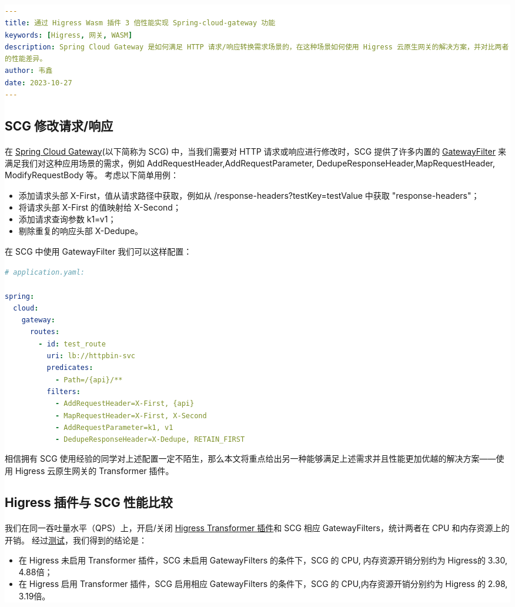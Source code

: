 ```yaml
---
title: 通过 Higress Wasm 插件 3 倍性能实现 Spring-cloud-gateway 功能
keywords: [Higress, 网关, WASM]
description: Spring Cloud Gateway 是如何满足 HTTP 请求/响应转换需求场景的，在这种场景如何使用 Higress 云原生网关的解决方案，并对比两者的性能差异。
author: 韦鑫
date: 2023-10-27
---
```


## SCG 修改请求/响应
在 [Spring Cloud Gateway](https://cloud.spring.io/spring-cloud-gateway/reference/html/)(以下简称为 SCG) 中，当我们需要对 HTTP 请求或响应进行修改时，SCG 提供了许多内置的 [GatewayFilter](https://cloud.spring.io/spring-cloud-gateway/reference/html/#gatewayfilter-factories) 来满足我们对这种应用场景的需求，例如 AddRequestHeader,AddRequestParameter, DedupeResponseHeader,MapRequestHeader, ModifyRequestBody 等。
考虑以下简单用例：

- 添加请求头部 X-First，值从请求路径中获取，例如从 /response-headers?testKey=testValue 中获取 "response-headers"；
- 将请求头部 X-First 的值映射给 X-Second；
- 添加请求查询参数 k1=v1；
- 剔除重复的响应头部 X-Dedupe。

在 SCG 中使用 GatewayFilter 我们可以这样配置：

```yaml
# application.yaml:

spring:
  cloud:
    gateway:
      routes:
        - id: test_route
          uri: lb://httpbin-svc
          predicates:
            - Path=/{api}/**
          filters:
            - AddRequestHeader=X-First, {api}
            - MapRequestHeader=X-First, X-Second
            - AddRequestParameter=k1, v1
            - DedupeResponseHeader=X-Dedupe, RETAIN_FIRST
```

相信拥有 SCG 使用经验的同学对上述配置一定不陌生，那么本文将重点给出另一种能够满足上述需求并且性能更加优越的解决方案——使用 Higress 云原生网关的 Transformer 插件。

## Higress 插件与 SCG 性能比较

我们在同一吞吐量水平（QPS）上，开启/关闭 [Higress Transformer 插件](https://github.com/alibaba/higress/tree/main/plugins/wasm-go/extensions/transformer)和 SCG 相应 GatewayFilters，统计两者在 CPU 和内存资源上的开销。
经过[测试](https://gist.github.com/WeixinX/c24f4ded37832dd7e753b2d27470f0fc)，我们得到的结论是：

- 在 Higress 未启用 Transformer 插件，SCG 未启用 GatewayFilters 的条件下，SCG 的 CPU, 内存资源开销分别约为 Higress的 3.30, 4.88倍；
- 在 Higress 启用 Transformer 插件，SCG 启用相应 GatewayFilters 的条件下，SCG 的 CPU,内存资源开销分别约为 Higress 的 2.98, 3.19倍。
